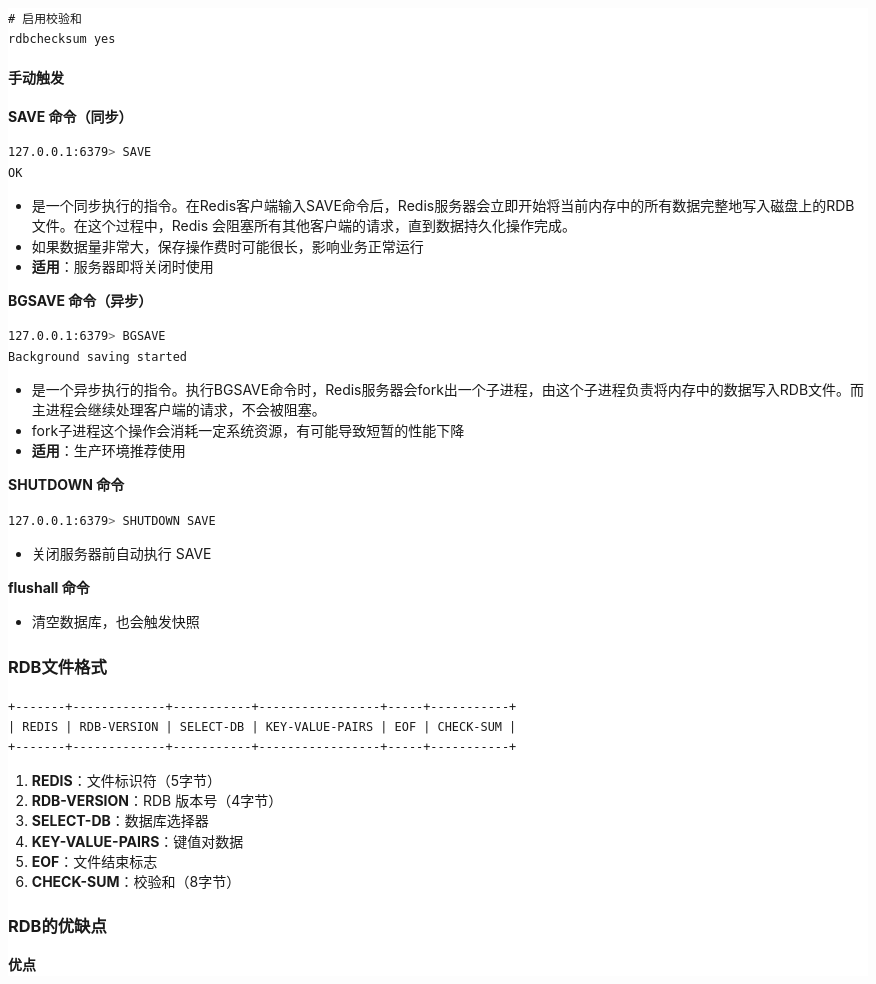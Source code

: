 ```redis
# 启用校验和
rdbchecksum yes
```

#### 手动触发

**SAVE 命令（同步）**

```bash
127.0.0.1:6379> SAVE
OK
```
- 是一个同步执行的指令。在Redis客户端输入SAVE命令后，Redis服务器会立即开始将当前内存中的所有数据完整地写入磁盘上的RDB文件。在这个过程中，Redis 会阻塞所有其他客户端的请求，直到数据持久化操作完成。
- 如果数据量非常大，保存操作费时可能很长，影响业务正常运行
- **适用**：服务器即将关闭时使用

**BGSAVE 命令（异步）**

```bash
127.0.0.1:6379> BGSAVE
Background saving started
```
- 是一个异步执行的指令。执行BGSAVE命令时，Redis服务器会fork出一个子进程，由这个子进程负责将内存中的数据写入RDB文件。而主进程会继续处理客户端的请求，不会被阻塞。
- fork子进程这个操作会消耗一定系统资源，有可能导致短暂的性能下降
- **适用**：生产环境推荐使用

**SHUTDOWN 命令**

```bash
127.0.0.1:6379> SHUTDOWN SAVE
```
- 关闭服务器前自动执行 SAVE

**flushall 命令**

- 清空数据库，也会触发快照

### RDB文件格式

```
+-------+-------------+-----------+-----------------+-----+-----------+
| REDIS | RDB-VERSION | SELECT-DB | KEY-VALUE-PAIRS | EOF | CHECK-SUM |
+-------+-------------+-----------+-----------------+-----+-----------+
```

1. **REDIS**：文件标识符（5字节）
2. **RDB-VERSION**：RDB 版本号（4字节）
3. **SELECT-DB**：数据库选择器
4. **KEY-VALUE-PAIRS**：键值对数据
5. **EOF**：文件结束标志
6. **CHECK-SUM**：校验和（8字节）

### RDB的优缺点

**优点**
